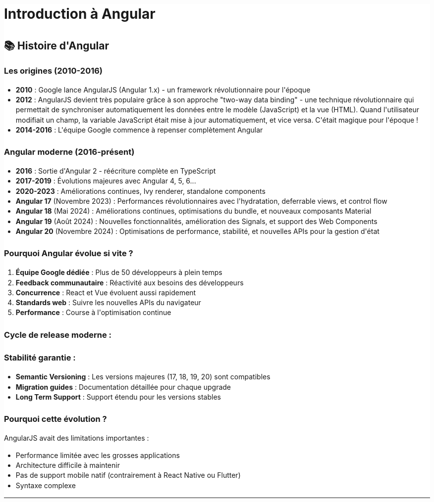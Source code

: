 # Introduction à Angular

## 📚 Histoire d'Angular

### Les origines (2010-2016)
- **2010** : Google lance AngularJS (Angular 1.x) - un framework révolutionnaire pour l'époque
- **2012** : AngularJS devient très populaire grâce à son approche "two-way data binding" - une technique révolutionnaire qui permettait de synchroniser automatiquement les données entre le modèle (JavaScript) et la vue (HTML). Quand l'utilisateur modifiait un champ, la variable JavaScript était mise à jour automatiquement, et vice versa. C'était magique pour l'époque !
- **2014-2016** : L'équipe Google commence à repenser complètement Angular


### Angular moderne (2016-présent)
- **2016** : Sortie d'Angular 2 - réécriture complète en TypeScript
- **2017-2019** : Évolutions majeures avec Angular 4, 5, 6...
- **2020-2023** : Améliorations continues, Ivy renderer, standalone components
- **Angular 17** (Novembre 2023) : Performances révolutionnaires avec l'hydratation, deferrable views, et control flow
- **Angular 18** (Mai 2024) : Améliorations continues, optimisations du bundle, et nouveaux composants Material
- **Angular 19** (Août 2024) : Nouvelles fonctionnalités, amélioration des Signals, et support des Web Components
- **Angular 20** (Novembre 2024) : Optimisations de performance, stabilité, et nouvelles APIs pour la gestion d'état

### **Pourquoi Angular évolue si vite ?**
1. **Équipe Google dédiée** : Plus de 50 développeurs à plein temps
2. **Feedback communautaire** : Réactivité aux besoins des développeurs
3. **Concurrence** : React et Vue évoluent aussi rapidement
4. **Standards web** : Suivre les nouvelles APIs du navigateur
5. **Performance** : Course à l'optimisation continue

### **Cycle de release moderne :**

### **Stabilité garantie :**
- **Semantic Versioning** : Les versions majeures (17, 18, 19, 20) sont compatibles
- **Migration guides** : Documentation détaillée pour chaque upgrade
- **Long Term Support** : Support étendu pour les versions stables

### Pourquoi cette évolution ?
AngularJS avait des limitations importantes :
- Performance limitée avec les grosses applications
- Architecture difficile à maintenir
- Pas de support mobile natif (contrairement à React Native ou Flutter)
- Syntaxe complexe

---
